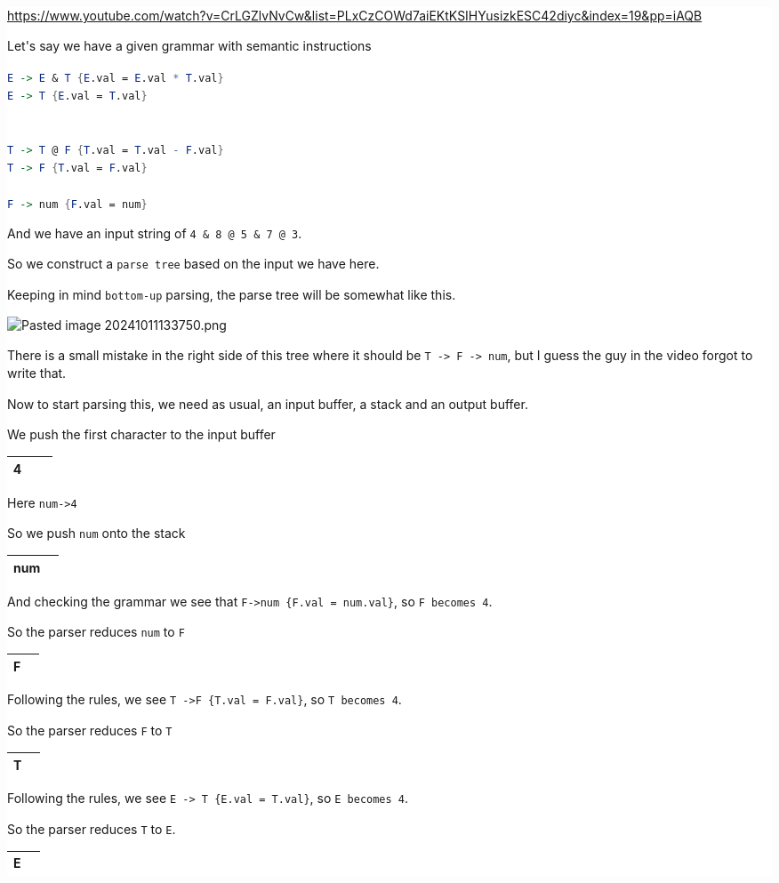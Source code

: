 https://www.youtube.com/watch?v=CrLGZlvNvCw&list=PLxCzCOWd7aiEKtKSIHYusizkESC42diyc&index=19&pp=iAQB

Let's say we have a given grammar with semantic instructions

```mathematica
E -> E & T {E.val = E.val * T.val}
E -> T {E.val = T.val}


T -> T @ F {T.val = T.val - F.val}
T -> F {T.val = F.val}

F -> num {F.val = num}
```

And we have an input string of `4 & 8 @ 5 & 7 @ 3`.

So we construct a `parse tree` based on the input we have here.

Keeping in mind `bottom-up` parsing, the parse tree will be somewhat like this.


![Pasted image 20241011133750.png](/img/user/media/Pasted%20image%2020241011133750.png)

There is a small mistake in the right side of this tree where it should be `T -> F -> num`, but I guess the guy in the video forgot to write that.

Now to start parsing this, we need as usual, an input buffer, a stack and an output buffer.

We push the first character to the input buffer


| 4   |     |     |
| --- | --- | --- |

Here `num->4`

So we push `num` onto the stack

| num |     |
| --- | --- |

And checking the grammar we see that `F->num {F.val = num.val}`, so `F becomes 4`.

So the parser reduces `num` to `F`

| F   |     |
| --- | --- |

Following the rules, we see `T ->F {T.val = F.val}`, so `T becomes 4`.

So the parser reduces `F` to `T`

| T   |     |
| --- | --- |

Following the rules, we see `E -> T {E.val = T.val}`, so `E becomes 4`.

So the parser reduces `T` to `E`.

| E   |     |
| --- | --- |
